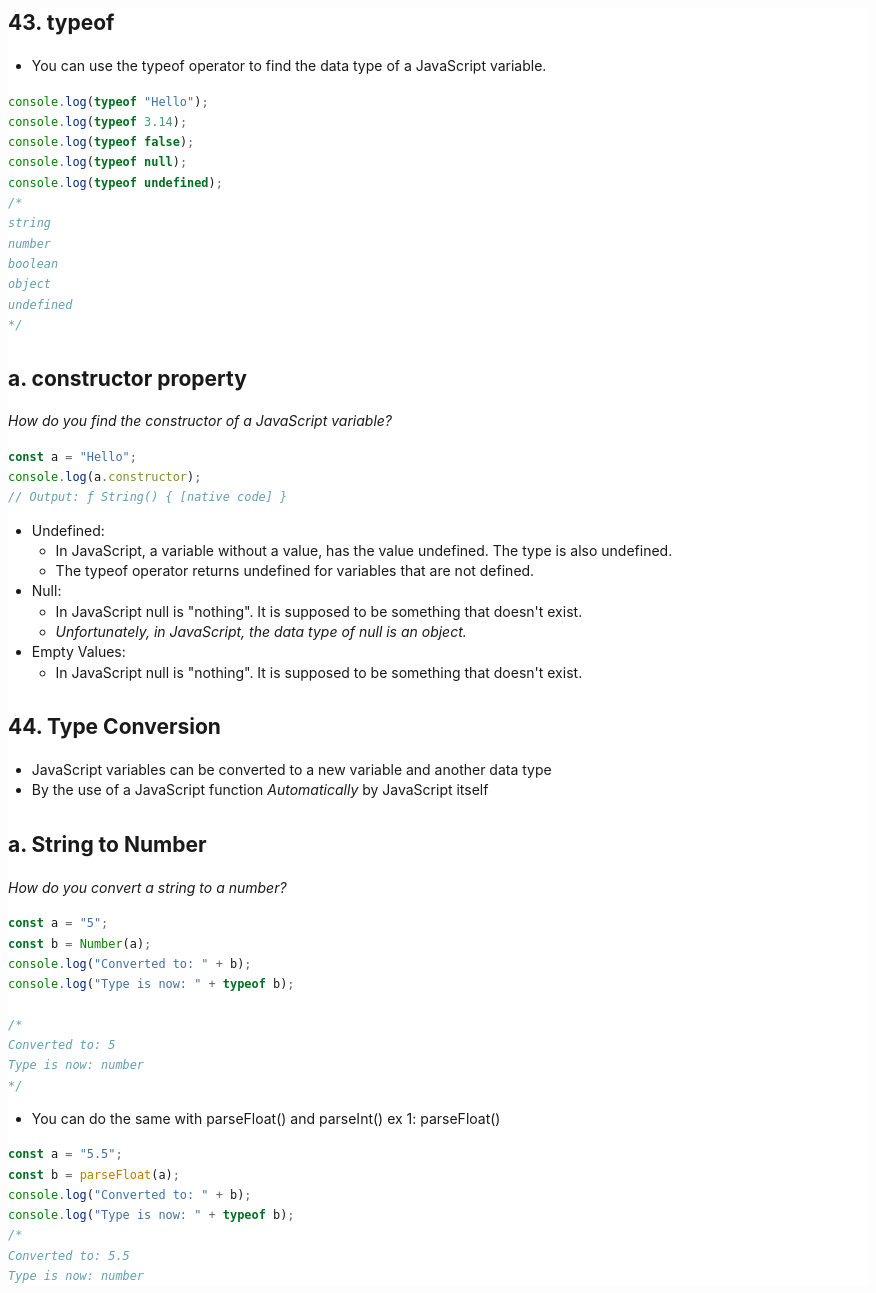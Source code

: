## 43. typeof

- You can use the typeof operator to find the data type of a JavaScript variable.

```js
console.log(typeof "Hello");
console.log(typeof 3.14);
console.log(typeof false);
console.log(typeof null);
console.log(typeof undefined);
/*
string
number
boolean
object
undefined
*/
```

## a. constructor property
*How do you find the constructor of a JavaScript variable?*
```js
const a = "Hello";
console.log(a.constructor);
// Output: ƒ String() { [native code] }
```

- Undefined:
  - In JavaScript, a variable without a value, has the value undefined. The type is also undefined.
  - The typeof operator returns undefined for variables that are not defined.
- Null:
  - In JavaScript null is "nothing". It is supposed to be something that doesn't exist.
  - *Unfortunately, in JavaScript, the data type of null is an object.*
- Empty Values:
  - In JavaScript null is "nothing". It is supposed to be something that doesn't exist.

## 44. Type Conversion

- JavaScript variables can be converted to a new variable and another data type
- By the use of a JavaScript function *Automatically* by JavaScript itself

## a. String to Number
*How do you convert a string to a number?*
```js
const a = "5";
const b = Number(a);
console.log("Converted to: " + b);
console.log("Type is now: " + typeof b);

/* 
Converted to: 5
Type is now: number
*/
```
- You can do the same with parseFloat() and parseInt()
ex 1: parseFloat()
```js
const a = "5.5";
const b = parseFloat(a);
console.log("Converted to: " + b);
console.log("Type is now: " + typeof b);
/* 
Converted to: 5.5
Type is now: number
```